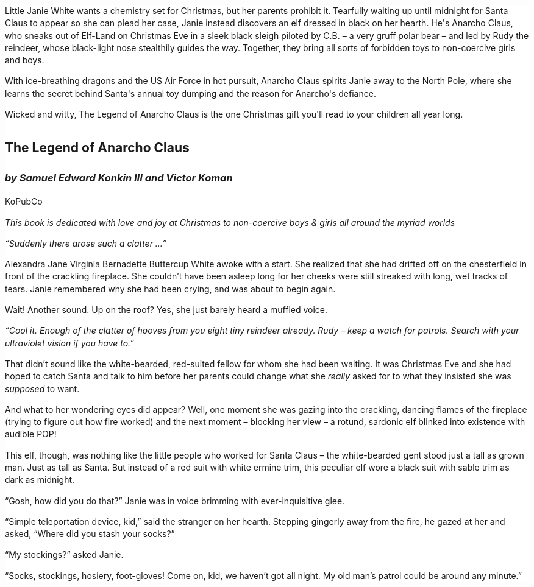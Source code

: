Little Janie White wants a chemistry set for Christmas, but her parents prohibit it. Tearfully waiting up until midnight for Santa Claus to appear so she can plead her case, Janie instead discovers an elf dressed in black on her hearth. He's Anarcho Claus, who sneaks out of Elf-Land on Christmas Eve in a sleek black sleigh piloted by C.B. – a very gruff polar bear – and led by Rudy the reindeer, whose black-light nose stealthily guides the way. Together, they bring all sorts of forbidden toys to non-coercive girls and boys.

With ice-breathing dragons and the US Air Force in hot pursuit, Anarcho Claus spirits Janie away to the North Pole, where she learns the secret behind Santa's annual toy dumping and the reason for Anarcho's defiance.

Wicked and witty, The Legend of Anarcho Claus is the one Christmas gift you'll read to your children all year long.

## The Legend of Anarcho Claus

### *by Samuel Edward Konkin III and Victor Koman*

KoPubCo

_This book is dedicated with love and joy at Christmas to non-coercive boys & girls all around the myriad worlds_ 

<i>“Suddenly there arose such a clatter …”</i>

Alexandra Jane Virginia Bernadette Buttercup White awoke with a start. She realized that she had drifted off on the chesterfield in front of the crackling fireplace. She couldn’t have been asleep long for her cheeks were still streaked with long, wet tracks of tears. Janie remembered why she had been crying, and was about to begin again.

Wait! Another sound. Up on the roof? Yes, she just barely heard a muffled voice.

<i>“Cool it. Enough of the clatter of hooves from you eight tiny reindeer already. Rudy – keep a watch for patrols. Search with your ultraviolet vision if you have to.”</i>

That didn’t sound like the white-bearded, red-suited fellow for whom she had been waiting. It was Christmas Eve and she had hoped to catch Santa and talk to him before her parents could change what she <i>really</i> asked for to what they insisted she was <i>supposed</i> to want.

And what to her wondering eyes did appear? Well, one moment she was gazing into the crackling, dancing flames of the fireplace (trying to figure out how fire worked) and the next moment – blocking her view – a rotund, sardonic elf blinked into existence with audible POP!

This elf, though, was nothing like the little people who worked for Santa Claus – the white-bearded gent stood just a tall as grown man. Just as tall as Santa. But instead of a red suit with white ermine trim, this peculiar elf wore a black suit with sable trim as dark as midnight.

“Gosh, how did you do that?” Janie was in voice brimming with ever-inquisitive glee.

“Simple teleportation device, kid,” said the stranger on her hearth. Stepping gingerly away from the fire, he gazed at her and asked, “Where did you stash your socks?”

“My stockings?” asked Janie.

“Socks, stockings, hosiery, foot-gloves! Come on, kid, we haven’t got all night. My old man’s patrol could be around any minute.”

